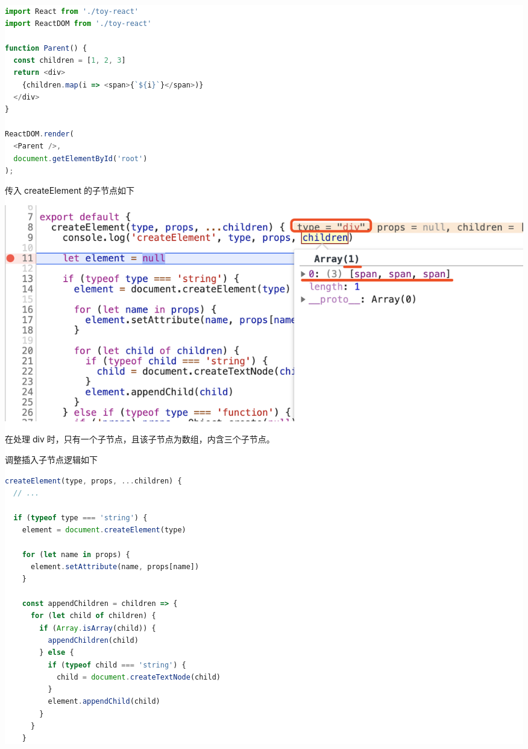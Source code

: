 ```js
import React from './toy-react'
import ReactDOM from './toy-react'

function Parent() {
  const children = [1, 2, 3]
  return <div>
    {children.map(i => <span>{`${i}`}</span>)}
  </div>
}

ReactDOM.render(
  <Parent />,
  document.getElementById('root')
);
```

传入 createElement 的子节点如下

![](./images/00052.png)

在处理 div 时，只有一个子节点，且该子节点为数组，内含三个子节点。

调整插入子节点逻辑如下

```js
createElement(type, props, ...children) {
  // ...

  if (typeof type === 'string') {
    element = document.createElement(type)

    for (let name in props) {
      element.setAttribute(name, props[name])
    }

    const appendChildren = children => {
      for (let child of children) {
        if (Array.isArray(child)) {
          appendChildren(child)
        } else {
          if (typeof child === 'string') {
            child = document.createTextNode(child)
          }
          element.appendChild(child)
        }
      }
    }
```